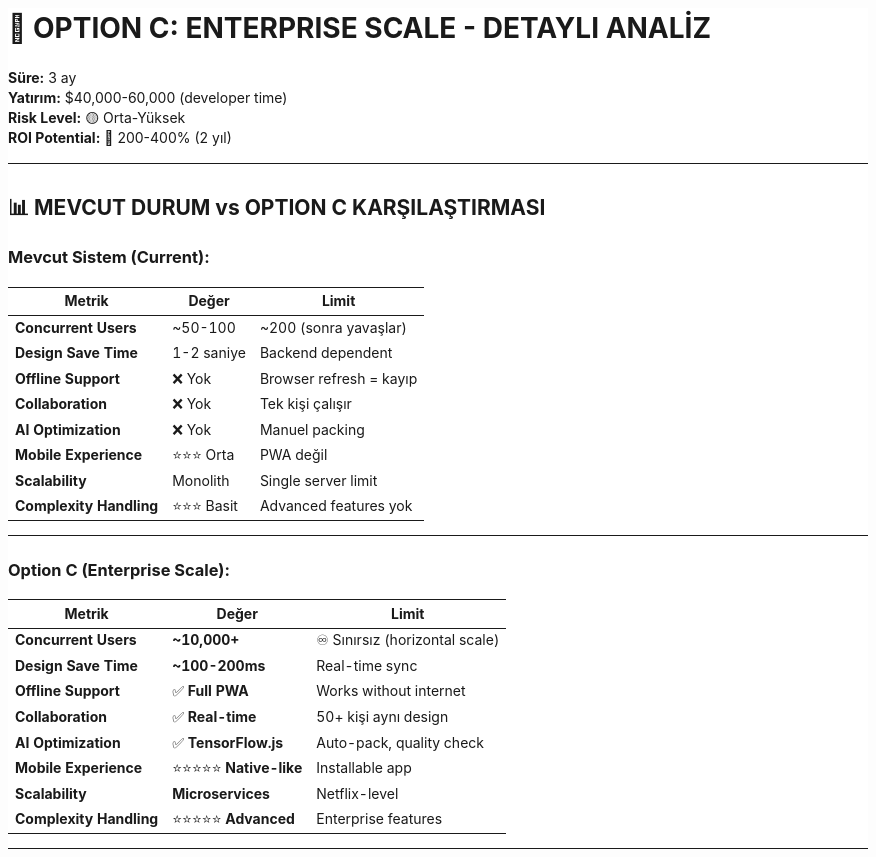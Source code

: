 # 🦄 OPTION C: ENTERPRISE SCALE - DETAYLI ANALİZ

**Süre:** 3 ay  
**Yatırım:** $40,000-60,000 (developer time)  
**Risk Level:** 🟡 Orta-Yüksek  
**ROI Potential:** 🚀 200-400% (2 yıl)

---

## 📊 MEVCUT DURUM vs OPTION C KARŞILAŞTIRMASI

### **Mevcut Sistem (Current):**

| Metrik | Değer | Limit |
|--------|-------|-------|
| **Concurrent Users** | ~50-100 | ~200 (sonra yavaşlar) |
| **Design Save Time** | 1-2 saniye | Backend dependent |
| **Offline Support** | ❌ Yok | Browser refresh = kayıp |
| **Collaboration** | ❌ Yok | Tek kişi çalışır |
| **AI Optimization** | ❌ Yok | Manuel packing |
| **Mobile Experience** | ⭐⭐⭐ Orta | PWA değil |
| **Scalability** | Monolith | Single server limit |
| **Complexity Handling** | ⭐⭐⭐ Basit | Advanced features yok |

---

### **Option C (Enterprise Scale):**

| Metrik | Değer | Limit |
|--------|-------|-------|
| **Concurrent Users** | **~10,000+** | ♾️ Sınırsız (horizontal scale) |
| **Design Save Time** | **~100-200ms** | Real-time sync |
| **Offline Support** | ✅ **Full PWA** | Works without internet |
| **Collaboration** | ✅ **Real-time** | 50+ kişi aynı design |
| **AI Optimization** | ✅ **TensorFlow.js** | Auto-pack, quality check |
| **Mobile Experience** | ⭐⭐⭐⭐⭐ **Native-like** | Installable app |
| **Scalability** | **Microservices** | Netflix-level |
| **Complexity Handling** | ⭐⭐⭐⭐⭐ **Advanced** | Enterprise features |

---

